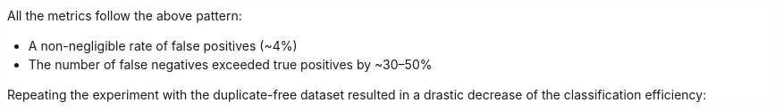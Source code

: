 All the metrics follow the above pattern:
- A non-negligible rate of false positives (~4%)
- The number of false negatives exceeded true positives by ~30–50%

Repeating the experiment with the duplicate-free dataset resulted in a drastic decrease of the classification efficiency:
